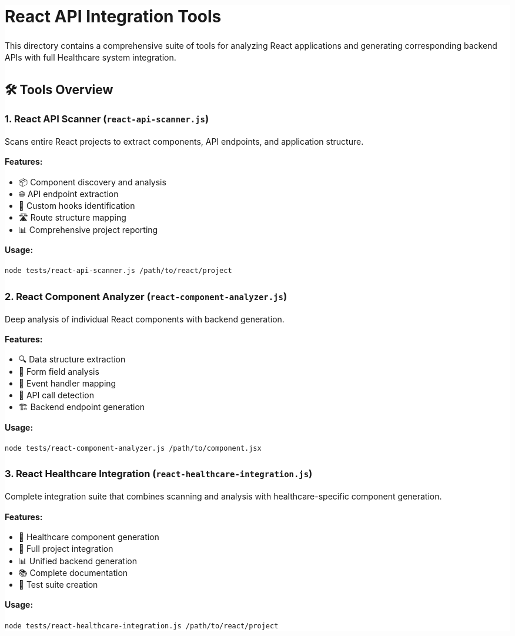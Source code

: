 # React API Integration Tools

This directory contains a comprehensive suite of tools for analyzing React applications and generating corresponding backend APIs with full Healthcare system integration.

## 🛠️ Tools Overview

### 1. React API Scanner (`react-api-scanner.js`)
Scans entire React projects to extract components, API endpoints, and application structure.

**Features:**
- 📦 Component discovery and analysis
- 🌐 API endpoint extraction
- 🎣 Custom hooks identification
- 🛣️ Route structure mapping
- 📊 Comprehensive project reporting

**Usage:**
```bash
node tests/react-api-scanner.js /path/to/react/project
```

### 2. React Component Analyzer (`react-component-analyzer.js`)
Deep analysis of individual React components with backend generation.

**Features:**
- 🔍 Data structure extraction
- 📝 Form field analysis
- 🎯 Event handler mapping
- 🔗 API call detection
- 🏗️ Backend endpoint generation

**Usage:**
```bash
node tests/react-component-analyzer.js /path/to/component.jsx
```

### 3. React Healthcare Integration (`react-healthcare-integration.js`)
Complete integration suite that combines scanning and analysis with healthcare-specific component generation.

**Features:**
- 🏥 Healthcare component generation
- 🔄 Full project integration
- 📊 Unified backend generation
- 📚 Complete documentation
- 🧪 Test suite creation

**Usage:**
```bash
node tests/react-healthcare-integration.js /path/to/react/project
```
